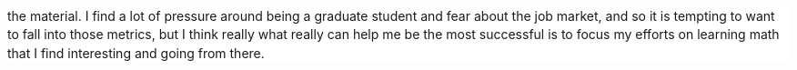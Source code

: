 the material. I find a lot of pressure around being a graduate student and fear about the job market, and so it
is tempting to want to fall into those metrics, but I think really what really can help me be the most successful
is to focus my efforts on learning math that I find interesting and going from there.





